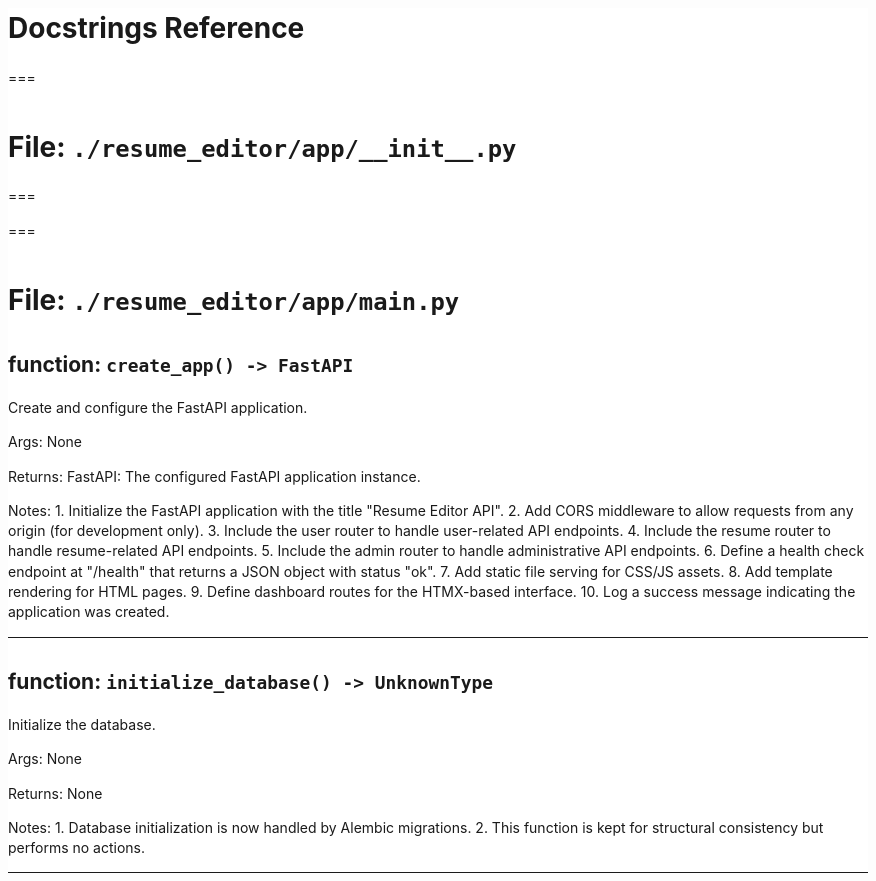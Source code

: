 # Docstrings Reference

===
# File: `./resume_editor/app/__init__.py`


===

===
# File: `./resume_editor/app/main.py`

## function: `create_app() -> FastAPI`

Create and configure the FastAPI application.

Args:
    None

Returns:
    FastAPI: The configured FastAPI application instance.

Notes:
    1. Initialize the FastAPI application with the title "Resume Editor API".
    2. Add CORS middleware to allow requests from any origin (for development only).
    3. Include the user router to handle user-related API endpoints.
    4. Include the resume router to handle resume-related API endpoints.
    5. Include the admin router to handle administrative API endpoints.
    6. Define a health check endpoint at "/health" that returns a JSON object with status "ok".
    7. Add static file serving for CSS/JS assets.
    8. Add template rendering for HTML pages.
    9. Define dashboard routes for the HTMX-based interface.
    10. Log a success message indicating the application was created.

---

## function: `initialize_database() -> UnknownType`

Initialize the database.

Args:
    None

Returns:
    None

Notes:
    1. Database initialization is now handled by Alembic migrations.
    2. This function is kept for structural consistency but performs no actions.

---

